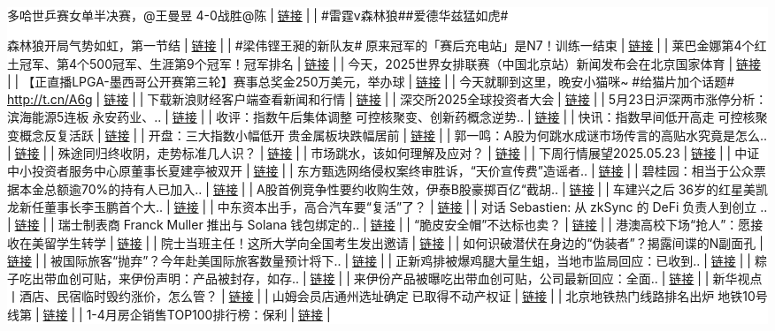 多哈世乒赛女单半决赛，@王曼昱 4-0战胜@陈 | [链接](https://weibo.com/2011739333/5170103966499436) |
| #雷霆v森林狼##爱德华兹猛如虎# 

森林狼开局气势如虹，第一节结 | [链接](https://weibo.com/1736329970/5170117811372648) |
| #梁伟铿王昶的新队友# 原来冠军的「赛后充电站」是N7！训练一结束 | [链接](https://weibo.com/2020948351/5166618108760401) |
| 莱巴金娜第4个红土冠军、第4个500冠军、生涯第9个冠军！冠军排名 | [链接](https://weibo.com/1234849602/5170114338230732) |
| 今天，2025世界女排联赛（中国北京站）新闻发布会在北京国家体育 | [链接](https://weibo.com/2211979435/5166579270028879) |
| 【正直播LPGA-墨西哥公开赛第三轮】赛事总奖金250万美元，举办球 | [链接](https://weibo.com/1497996114/5169941860322441) |
| 今天就聊到这里，晚安小猫咪~ #给猫片加个话题# http://t.cn/A6g | [链接](https://weibo.com/1255795640/5169978292571023) |
| 下载新浪财经客户端查看新闻和行情 | [链接](https://finance.sina.com.cn/mobile/comfinanceweb.shtml?source=newshome01) |
| 深交所2025全球投资者大会 | [链接](https://finance.sina.com.cn/zt_d/subject-1745201115/) |
| 5月23日沪深两市涨停分析：滨海能源5连板 永安药业、.. | [链接](https://finance.sina.cn/stock/dpps/2025-05-23/detail-inexprke8813541.d.html) |
| 收评：指数午后集体调整 可控核聚变、创新药概念逆势.. | [链接](https://finance.sina.cn/stock/dpps/2025-05-23/detail-inexprke8807422.d.html) |
| 快讯：指数早间低开高走 可控核聚变概念反复活跃 | [链接](https://finance.sina.cn/stock/dpps/2025-05-23/detail-inexpeuk8953504.d.html) |
| 开盘：三大指数小幅低开 贵金属板块跌幅居前 | [链接](https://finance.sina.cn/stock/dpps/2025-05-23/detail-inexpeuf4223430.d.html) |
| 郭一鸣：A股为何跳水成谜市场传言的高贴水究竟是怎么.. | [链接](http://blog.sina.com.cn/s/blog_9c2fe26f0102z6h6.html) |
| 殊途同归终收阴，走势标准几人识？ | [链接](http://blog.sina.com.cn/s/blog_4fc778ea0102yumo.html) |
| 市场跳水，该如何理解及应对？ | [链接](http://blog.sina.com.cn/s/blog_59df783c0102ysbo.html) |
| 下周行情展望2025.05.23 | [链接](http://blog.sina.com.cn/s/blog_8b99e08b0102zzu0.html) |
| 中证中小投资者服务中心原董事长夏建亭被双开 | [链接](https://finance.sina.com.cn/jjxw/2025-05-23/doc-inexpvsa8716167.shtml) |
| 东方甄选网络侵权案终审胜诉，“天价宣传费”造谣者.. | [链接](https://finance.sina.com.cn/jjxw/2025-05-23/doc-inexprke8803610.shtml) |
| 碧桂园：相当于公众票据本金总额逾70%的持有人已加入.. | [链接](https://finance.sina.com.cn/jjxw/2025-05-23/doc-inexpriz4053084.shtml) |
| A股首例竞争性要约收购生效，伊泰B股豪掷百亿“截胡.. | [链接](https://finance.sina.com.cn/jjxw/2025-05-23/doc-inexpmaf0943073.shtml) |
| 车建兴之后 36岁的红星美凯龙新任董事长李玉鹏首个大.. | [链接](https://finance.sina.com.cn/stock/relnews/cn/2025-05-23/doc-inexpeuk6314733.shtml) |
| 中东资本出手，高合汽车要“复活”了？ | [链接](https://finance.sina.com.cn/roll/2025-05-22/doc-inexmwyy6903826.shtml) |
| 对话 Sebastien: 从 zkSync 的 DeFi 负责人到创立 .. | [链接](https://finance.sina.com.cn/blockchain/roll/2025-05-25/doc-inextsyh4148682.shtml) |
| 瑞士制表商 Franck Muller 推出与 Solana 钱包绑定的.. | [链接](https://finance.sina.com.cn/blockchain/roll/2025-05-25/doc-inextsyh6807425.shtml) |
| “脆皮安全帽”不达标也卖？ | [链接](https://finance.sina.com.cn/jjxw/2025-05-25/doc-inextsym9164746.shtml) |
| 港澳高校下场“抢人”：愿接收在美留学生转学 | [链接](https://finance.sina.com.cn/jjxw/2025-05-25/doc-inextsyk2390226.shtml) |
| 院士当班主任！这所大学向全国考生发出邀请 | [链接](https://finance.sina.com.cn/jjxw/2025-05-25/doc-inextsyh6807036.shtml) |
| 如何识破潜伏在身边的“伪装者”？揭露间谍的N副面孔 | [链接](https://finance.sina.com.cn/jjxw/2025-05-25/doc-inextsyh6807764.shtml) |
| 被国际旅客“抛弃”？今年赴美国际旅客数量预计将下.. | [链接](https://finance.sina.com.cn/7x24/2025-05-25/doc-inextsym9163426.shtml) |
| 正新鸡排被爆鸡腿大量生蛆，当地市监局回应：已收到.. | [链接](https://finance.sina.com.cn/jjxw/2025-05-16/doc-inewttph6252593.shtml) |
| 粽子吃出带血创可贴，来伊份声明：产品被封存，如存.. | [链接](https://finance.sina.com.cn/tech/it/2025-05-13/doc-inewmhry1942492.shtml) |
| 来伊份产品被曝吃出带血创可贴，公司最新回应：全面.. | [链接](https://finance.sina.com.cn/chanjing/gsnews/2025-05-12/doc-inewhtce3071894.shtml) |
| 新华视点丨酒店、民宿临时毁约涨价，怎么管？ | [链接](https://finance.sina.com.cn/consume/tousu/2025-04-30/doc-ineuxrwv4799273.shtml) |
| 山姆会员店通州选址确定 已取得不动产权证 | [链接](https://bj.leju.com/news/2025-04-23/21447320741639105065608.shtml?source=pc_sina_index_auto&source_ext=pc_sina) |
| 北京地铁热门线路排名出炉 地铁10号线第 | [链接](https://bj.leju.com/news/2025-04-22/15157320344297382130086.shtml?source=pc_sina_index_auto&source_ext=pc_sina) |
| 1-4月房企销售TOP100排行榜：保利 | [链接](https://bj.leju.com/news/2025-05-05/22167325161527798182066.shtml?source=pc_sina_index_auto&source_ext=pc_sina) |